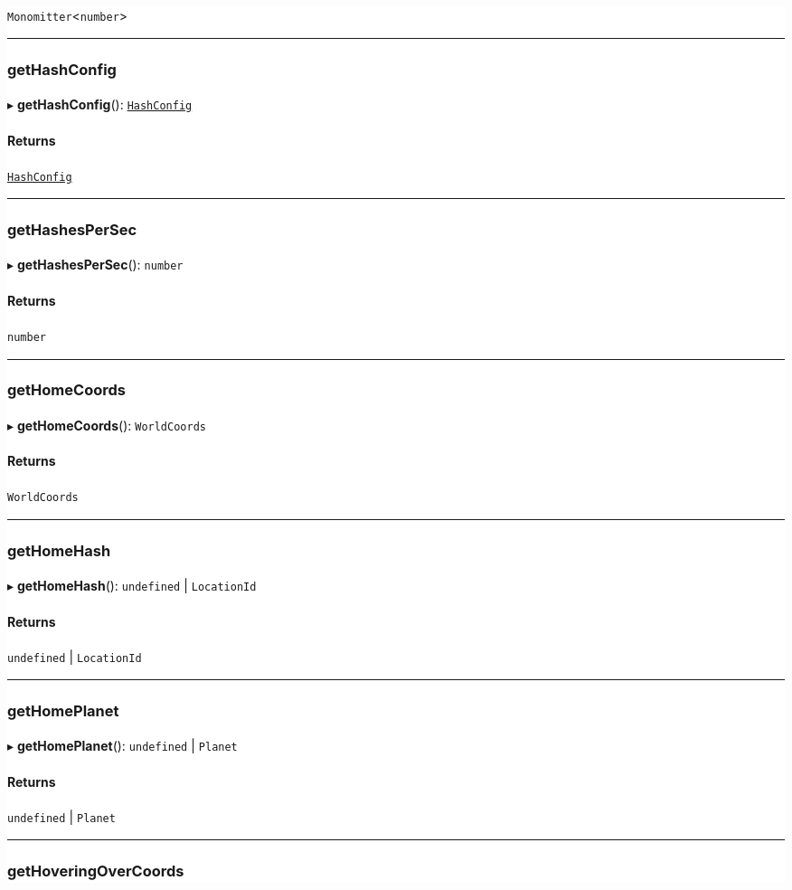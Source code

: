 `Monomitter`<`number`\>

---

### getHashConfig

▸ **getHashConfig**(): [`HashConfig`](../modules/_types_global_GlobalTypes.md#hashconfig)

#### Returns

[`HashConfig`](../modules/_types_global_GlobalTypes.md#hashconfig)

---

### getHashesPerSec

▸ **getHashesPerSec**(): `number`

#### Returns

`number`

---

### getHomeCoords

▸ **getHomeCoords**(): `WorldCoords`

#### Returns

`WorldCoords`

---

### getHomeHash

▸ **getHomeHash**(): `undefined` \| `LocationId`

#### Returns

`undefined` \| `LocationId`

---

### getHomePlanet

▸ **getHomePlanet**(): `undefined` \| `Planet`

#### Returns

`undefined` \| `Planet`

---

### getHoveringOverCoords

